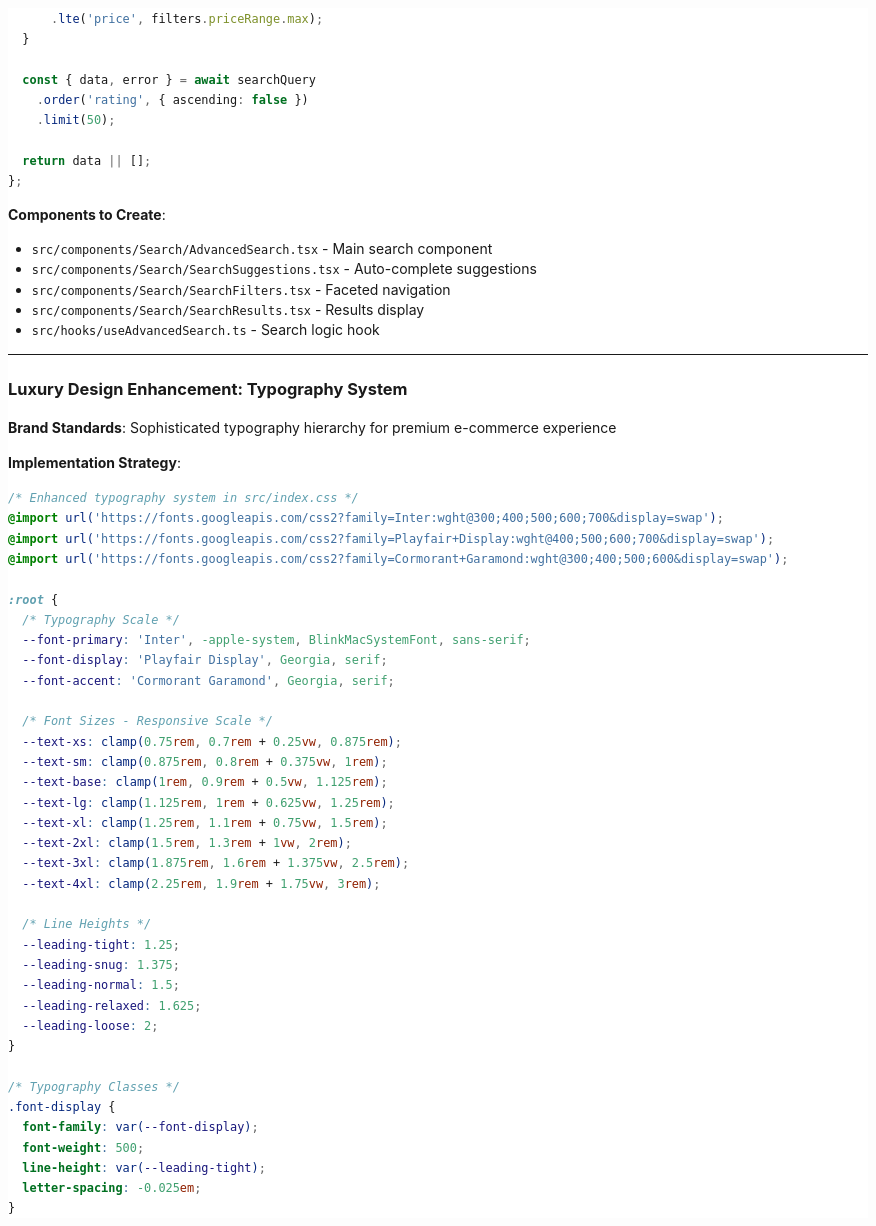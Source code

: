 ```typescript
      .lte('price', filters.priceRange.max);
  }

  const { data, error } = await searchQuery
    .order('rating', { ascending: false })
    .limit(50);

  return data || [];
};
```

**Components to Create**:
- `src/components/Search/AdvancedSearch.tsx` - Main search component
- `src/components/Search/SearchSuggestions.tsx` - Auto-complete suggestions
- `src/components/Search/SearchFilters.tsx` - Faceted navigation
- `src/components/Search/SearchResults.tsx` - Results display
- `src/hooks/useAdvancedSearch.ts` - Search logic hook

---

### Luxury Design Enhancement: Typography System
**Brand Standards**: Sophisticated typography hierarchy for premium e-commerce experience

**Implementation Strategy**:
```css
/* Enhanced typography system in src/index.css */
@import url('https://fonts.googleapis.com/css2?family=Inter:wght@300;400;500;600;700&display=swap');
@import url('https://fonts.googleapis.com/css2?family=Playfair+Display:wght@400;500;600;700&display=swap');
@import url('https://fonts.googleapis.com/css2?family=Cormorant+Garamond:wght@300;400;500;600&display=swap');

:root {
  /* Typography Scale */
  --font-primary: 'Inter', -apple-system, BlinkMacSystemFont, sans-serif;
  --font-display: 'Playfair Display', Georgia, serif;
  --font-accent: 'Cormorant Garamond', Georgia, serif;

  /* Font Sizes - Responsive Scale */
  --text-xs: clamp(0.75rem, 0.7rem + 0.25vw, 0.875rem);
  --text-sm: clamp(0.875rem, 0.8rem + 0.375vw, 1rem);
  --text-base: clamp(1rem, 0.9rem + 0.5vw, 1.125rem);
  --text-lg: clamp(1.125rem, 1rem + 0.625vw, 1.25rem);
  --text-xl: clamp(1.25rem, 1.1rem + 0.75vw, 1.5rem);
  --text-2xl: clamp(1.5rem, 1.3rem + 1vw, 2rem);
  --text-3xl: clamp(1.875rem, 1.6rem + 1.375vw, 2.5rem);
  --text-4xl: clamp(2.25rem, 1.9rem + 1.75vw, 3rem);

  /* Line Heights */
  --leading-tight: 1.25;
  --leading-snug: 1.375;
  --leading-normal: 1.5;
  --leading-relaxed: 1.625;
  --leading-loose: 2;
}

/* Typography Classes */
.font-display {
  font-family: var(--font-display);
  font-weight: 500;
  line-height: var(--leading-tight);
  letter-spacing: -0.025em;
}
```